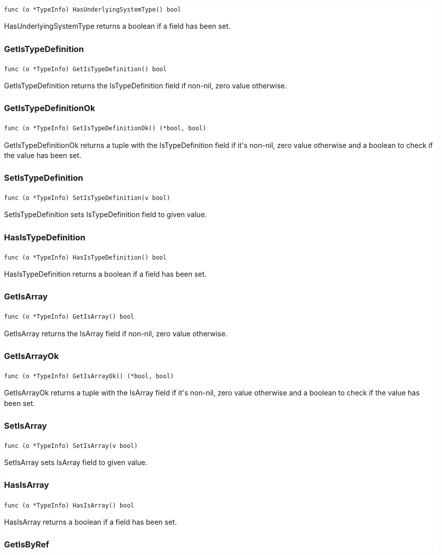 `func (o *TypeInfo) HasUnderlyingSystemType() bool`

HasUnderlyingSystemType returns a boolean if a field has been set.

### GetIsTypeDefinition

`func (o *TypeInfo) GetIsTypeDefinition() bool`

GetIsTypeDefinition returns the IsTypeDefinition field if non-nil, zero value otherwise.

### GetIsTypeDefinitionOk

`func (o *TypeInfo) GetIsTypeDefinitionOk() (*bool, bool)`

GetIsTypeDefinitionOk returns a tuple with the IsTypeDefinition field if it's non-nil, zero value otherwise
and a boolean to check if the value has been set.

### SetIsTypeDefinition

`func (o *TypeInfo) SetIsTypeDefinition(v bool)`

SetIsTypeDefinition sets IsTypeDefinition field to given value.

### HasIsTypeDefinition

`func (o *TypeInfo) HasIsTypeDefinition() bool`

HasIsTypeDefinition returns a boolean if a field has been set.

### GetIsArray

`func (o *TypeInfo) GetIsArray() bool`

GetIsArray returns the IsArray field if non-nil, zero value otherwise.

### GetIsArrayOk

`func (o *TypeInfo) GetIsArrayOk() (*bool, bool)`

GetIsArrayOk returns a tuple with the IsArray field if it's non-nil, zero value otherwise
and a boolean to check if the value has been set.

### SetIsArray

`func (o *TypeInfo) SetIsArray(v bool)`

SetIsArray sets IsArray field to given value.

### HasIsArray

`func (o *TypeInfo) HasIsArray() bool`

HasIsArray returns a boolean if a field has been set.

### GetIsByRef
